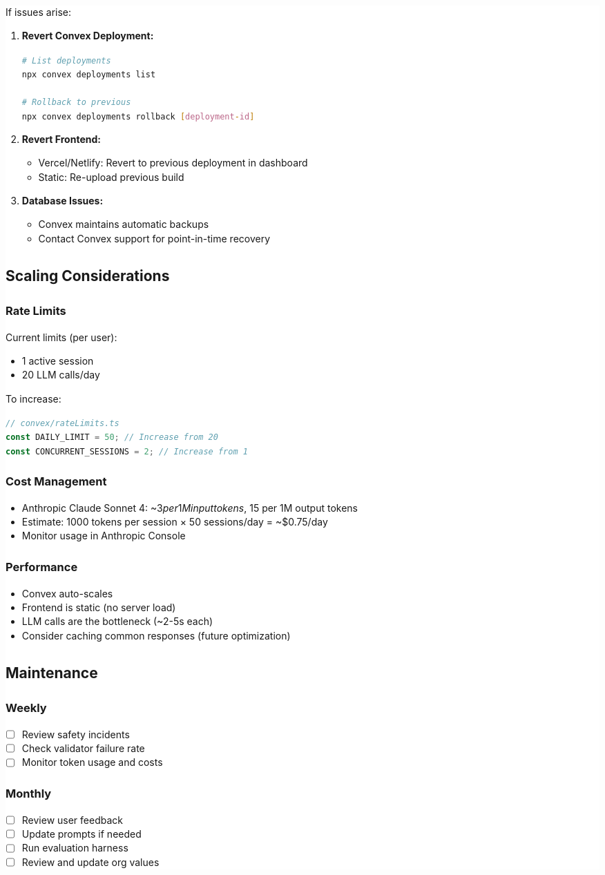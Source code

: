 If issues arise:

1. **Revert Convex Deployment:**
   ```bash
   # List deployments
   npx convex deployments list
   
   # Rollback to previous
   npx convex deployments rollback [deployment-id]
   ```

2. **Revert Frontend:**
   - Vercel/Netlify: Revert to previous deployment in dashboard
   - Static: Re-upload previous build

3. **Database Issues:**
   - Convex maintains automatic backups
   - Contact Convex support for point-in-time recovery

## Scaling Considerations

### Rate Limits
Current limits (per user):
- 1 active session
- 20 LLM calls/day

To increase:
```typescript
// convex/rateLimits.ts
const DAILY_LIMIT = 50; // Increase from 20
const CONCURRENT_SESSIONS = 2; // Increase from 1
```

### Cost Management
- Anthropic Claude Sonnet 4: ~$3 per 1M input tokens, ~$15 per 1M output tokens
- Estimate: 1000 tokens per session × 50 sessions/day = ~$0.75/day
- Monitor usage in Anthropic Console

### Performance
- Convex auto-scales
- Frontend is static (no server load)
- LLM calls are the bottleneck (~2-5s each)
- Consider caching common responses (future optimization)

## Maintenance

### Weekly
- [ ] Review safety incidents
- [ ] Check validator failure rate
- [ ] Monitor token usage and costs

### Monthly
- [ ] Review user feedback
- [ ] Update prompts if needed
- [ ] Run evaluation harness
- [ ] Review and update org values
